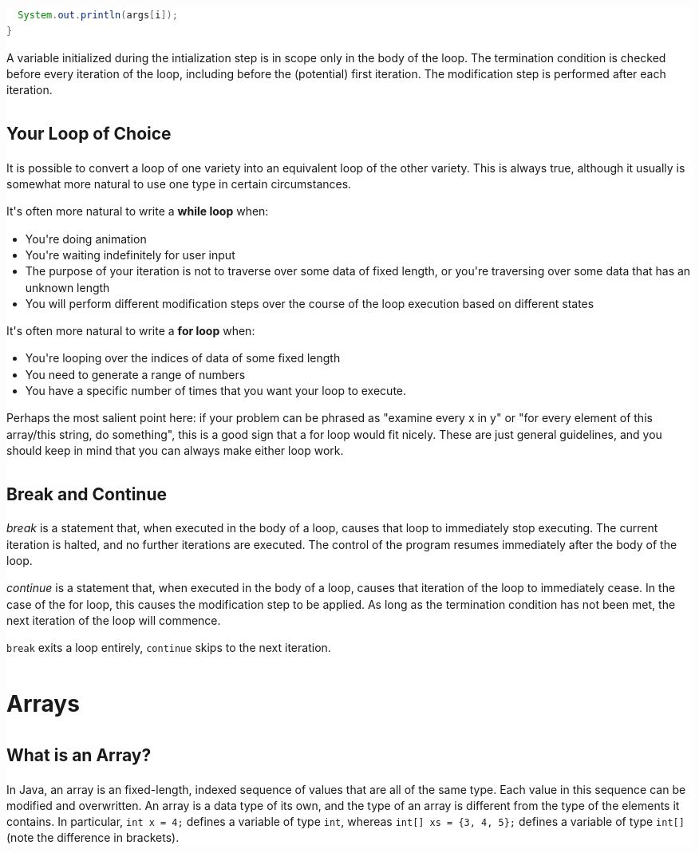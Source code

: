 ```java
  System.out.println(args[i]);
}
```

A variable initialized during the intialization step is in scope only in the body of the loop. The termination condition is checked before every iteration of the loop, including before the (potential) first iteration. The modification step is performed after each iteration. 
## Your Loop of Choice
It is possible to convert a loop of one variety into an equivalent loop of the other variety. This is always true, although it usually is somewhat more natural to use one type in certain circumstances.

It's often more natural to write a **while loop** when:
- You're doing animation
- You're waiting indefinitely for user input
- The purpose of your iteration is not to traverse over some data of fixed length, or you're traversing over some data that has an unknown length
- You will perform different modification steps over the course of the loop execution based on different states

It's often more natural to write a **for loop** when:
- You're looping over the indices of data of some fixed length
- You need to generate a range of numbers
- You have a specific number of times that you want your loop to execute.

Perhaps the most salient point here: if your problem can be phrased as "examine every x in y" or "for every element of this array/this string, do something", this is a good sign that a for loop would fit nicely. These are just general guidelines, and you should keep in mind that you can always make either loop work. 

## Break and Continue
_break_ is a statement that, when executed in the body of a loop, causes that loop to immediately stop executing. The current iteration is halted, and no further iterations are executed. The control of the program resumes immediately after the body of the loop.

_continue_ is a statement that, when executed in the body of a loop, causes that iteration of the loop to immediately cease. In the case of the for loop, this causes the modification step to be applied. As long as the termination condition has not been met, the next iteration of the loop will commence.

`break` exits a loop entirely, `continue` skips to the next iteration.

# Arrays

## What is an Array?
In Java, an array is an fixed-length, indexed sequence of values that are all of the same type. Each value in this sequence can be modified and overwritten. An array is a data type of its own, and the type of an array is different from the type of the elements it contains. In particular, `int x = 4;` defines a variable of type `int`, whereas `int[] xs = {3, 4, 5};` defines a variable of type `int[]` (note the difference in brackets). 

